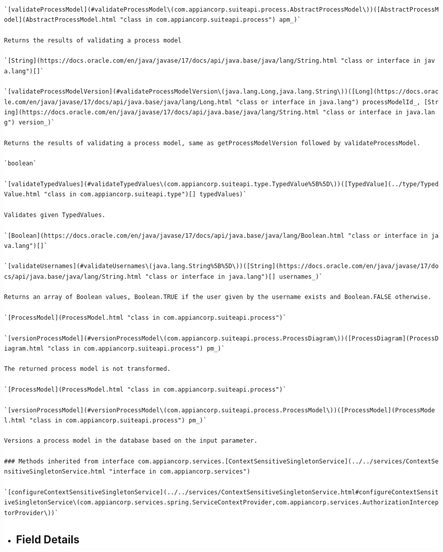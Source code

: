     `[validateProcessModel](#validateProcessModel\(com.appiancorp.suiteapi.process.AbstractProcessModel\))([AbstractProcessModel](AbstractProcessModel.html "class in com.appiancorp.suiteapi.process") apm_)`

    Returns the results of validating a process model

    `[String](https://docs.oracle.com/en/java/javase/17/docs/api/java.base/java/lang/String.html "class or interface in java.lang")[]`

    `[validateProcessModelVersion](#validateProcessModelVersion\(java.lang.Long,java.lang.String\))([Long](https://docs.oracle.com/en/java/javase/17/docs/api/java.base/java/lang/Long.html "class or interface in java.lang") processModelId_, [String](https://docs.oracle.com/en/java/javase/17/docs/api/java.base/java/lang/String.html "class or interface in java.lang") version_)`

    Returns the results of validating a process model, same as getProcessModelVersion followed by validateProcessModel.

    `boolean`

    `[validateTypedValues](#validateTypedValues\(com.appiancorp.suiteapi.type.TypedValue%5B%5D\))([TypedValue](../type/TypedValue.html "class in com.appiancorp.suiteapi.type")[] typedValues)`

    Validates given TypedValues.

    `[Boolean](https://docs.oracle.com/en/java/javase/17/docs/api/java.base/java/lang/Boolean.html "class or interface in java.lang")[]`

    `[validateUsernames](#validateUsernames\(java.lang.String%5B%5D\))([String](https://docs.oracle.com/en/java/javase/17/docs/api/java.base/java/lang/String.html "class or interface in java.lang")[] usernames_)`

    Returns an array of Boolean values, Boolean.TRUE if the user given by the username exists and Boolean.FALSE otherwise.

    `[ProcessModel](ProcessModel.html "class in com.appiancorp.suiteapi.process")`

    `[versionProcessModel](#versionProcessModel\(com.appiancorp.suiteapi.process.ProcessDiagram\))([ProcessDiagram](ProcessDiagram.html "class in com.appiancorp.suiteapi.process") pm_)`

    The returned process model is not transformed.

    `[ProcessModel](ProcessModel.html "class in com.appiancorp.suiteapi.process")`

    `[versionProcessModel](#versionProcessModel\(com.appiancorp.suiteapi.process.ProcessModel\))([ProcessModel](ProcessModel.html "class in com.appiancorp.suiteapi.process") pm_)`

    Versions a process model in the database based on the input parameter.

    ### Methods inherited from interface com.appiancorp.services.[ContextSensitiveSingletonService](../../services/ContextSensitiveSingletonService.html "interface in com.appiancorp.services")

    `[configureContextSensitiveSingletonService](../../services/ContextSensitiveSingletonService.html#configureContextSensitiveSingletonService\(com.appiancorp.services.spring.ServiceContextProvider,com.appiancorp.services.AuthorizationInterceptorProvider\))`

-   ## Field Details
